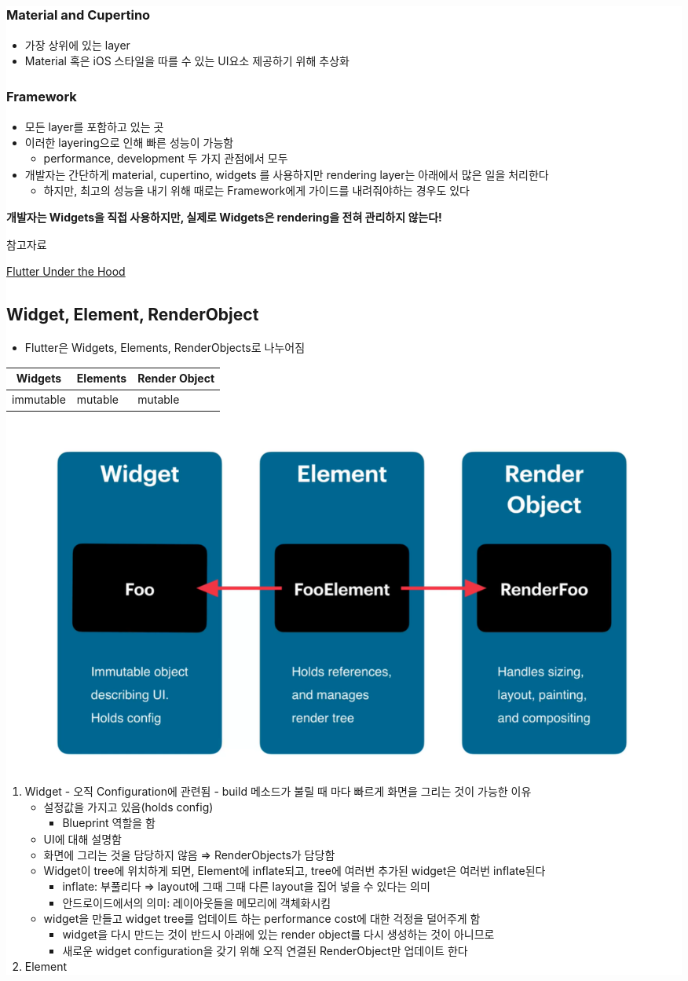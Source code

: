 ### Material and Cupertino

- 가장 상위에 있는 layer
- Material 혹은 iOS 스타일을 따를 수 있는 UI요소 제공하기 위해 추상화

### Framework

- 모든 layer를 포함하고 있는 곳
- 이러한 layering으로 인해 빠른 성능이 가능함
    - performance, development 두 가지 관점에서 모두
- 개발자는 간단하게 material, cupertino, widgets 를 사용하지만 rendering layer는 아래에서 많은 일을 처리한다
    - 하지만, 최고의 성능을 내기 위해 때로는 Framework에게 가이드를 내려줘야하는 경우도 있다

**개발자는 Widgets을 직접 사용하지만, 실제로 Widgets은 rendering을 전혀 관리하지 않는다!**

참고자료

[Flutter Under the Hood](https://medium.com/surfstudio/flutter-under-the-hood-401503d2979e)

## Widget, Element, RenderObject

-   Flutter은 Widgets, Elements, RenderObjects로 나누어짐

| Widgets   | Elements | Render Object |
| --------- | -------- | ------------- |
| immutable | mutable  | mutable              |

![Flutter Tree](../assets/flutter_tree.png)

1. Widget
        - 오직 Configuration에 관련됨
        - build 메소드가 불릴 때 마다 빠르게 화면을 그리는 것이 가능한 이유
    - 설정값을 가지고 있음(holds config)
        - Blueprint 역할을 함
    - UI에 대해 설명함
    - 화면에 그리는 것을 담당하지 않음 ⇒ RenderObjects가 담당함
    - Widget이 tree에 위치하게 되면, Element에 inflate되고, tree에 여러번 추가된 widget은 여러번 inflate된다
        - inflate: 부풀리다 ⇒ layout에 그때 그때 다른 layout을 집어 넣을 수 있다는 의미
        - 안드로이드에서의 의미: 레이아웃들을 메모리에 객체화시킴
    - widget을 만들고 widget tree를 업데이트 하는 performance cost에 대한 걱정을 덜어주게 함
        - widget을 다시 만드는 것이 반드시 아래에 있는 render object를 다시 생성하는 것이 아니므로
        - 새로운 widget configuration을 갖기 위해 오직 연결된 RenderObject만 업데이트 한다
2. Element